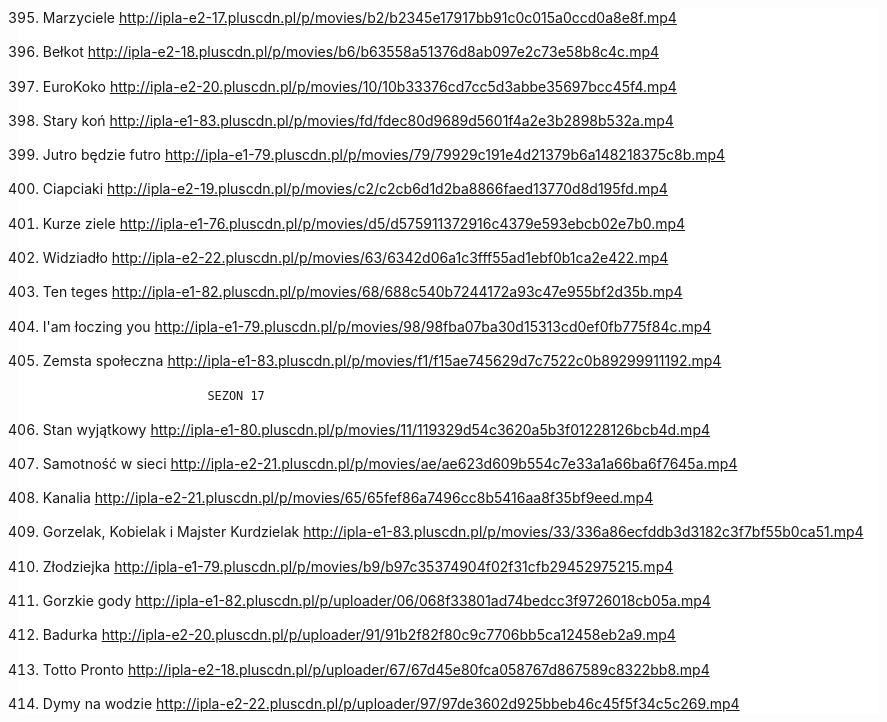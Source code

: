 395. Marzyciele
        http://ipla-e2-17.pluscdn.pl/p/movies/b2/b2345e17917bb91c0c015a0ccd0a8e8f.mp4
 
396. Bełkot
        http://ipla-e2-18.pluscdn.pl/p/movies/b6/b63558a51376d8ab097e2c73e58b8c4c.mp4
 
397. EuroKoko
        http://ipla-e2-20.pluscdn.pl/p/movies/10/10b33376cd7cc5d3abbe35697bcc45f4.mp4
 
398. Stary koń
        http://ipla-e1-83.pluscdn.pl/p/movies/fd/fdec80d9689d5601f4a2e3b2898b532a.mp4
 
399. Jutro będzie futro
        http://ipla-e1-79.pluscdn.pl/p/movies/79/79929c191e4d21379b6a148218375c8b.mp4
 
400. Ciapciaki
        http://ipla-e2-19.pluscdn.pl/p/movies/c2/c2cb6d1d2ba8866faed13770d8d195fd.mp4
 
401. Kurze ziele
        http://ipla-e1-76.pluscdn.pl/p/movies/d5/d575911372916c4379e593ebcb02e7b0.mp4
 
402. Widziadło
        http://ipla-e2-22.pluscdn.pl/p/movies/63/6342d06a1c3fff55ad1ebf0b1ca2e422.mp4
 
403. Ten teges
        http://ipla-e1-82.pluscdn.pl/p/movies/68/688c540b7244172a93c47e955bf2d35b.mp4
 
404. I'am łoczing you
        http://ipla-e1-79.pluscdn.pl/p/movies/98/98fba07ba30d15313cd0ef0fb775f84c.mp4
 
405. Zemsta społeczna
        http://ipla-e1-83.pluscdn.pl/p/movies/f1/f15ae745629d7c7522c0b89299911192.mp4
 
                                SEZON 17
 
406. Stan wyjątkowy
        http://ipla-e1-80.pluscdn.pl/p/movies/11/119329d54c3620a5b3f01228126bcb4d.mp4
 
407. Samotność w sieci
        http://ipla-e2-21.pluscdn.pl/p/movies/ae/ae623d609b554c7e33a1a66ba6f7645a.mp4
 
408. Kanalia
        http://ipla-e2-21.pluscdn.pl/p/movies/65/65fef86a7496cc8b5416aa8f35bf9eed.mp4
 
409. Gorzelak, Kobielak i Majster Kurdzielak
        http://ipla-e1-83.pluscdn.pl/p/movies/33/336a86ecfddb3d3182c3f7bf55b0ca51.mp4
 
410. Złodziejka
        http://ipla-e1-79.pluscdn.pl/p/movies/b9/b97c35374904f02f31cfb29452975215.mp4
 
411. Gorzkie gody
        http://ipla-e1-82.pluscdn.pl/p/uploader/06/068f33801ad74bedcc3f9726018cb05a.mp4
 
412. Badurka
        http://ipla-e2-20.pluscdn.pl/p/uploader/91/91b2f82f80c9c7706bb5ca12458eb2a9.mp4
 
413. Totto Pronto
        http://ipla-e2-18.pluscdn.pl/p/uploader/67/67d45e80fca058767d867589c8322bb8.mp4
 
414. Dymy na wodzie
        http://ipla-e2-22.pluscdn.pl/p/uploader/97/97de3602d925bbeb46c45f5f34c5c269.mp4
 